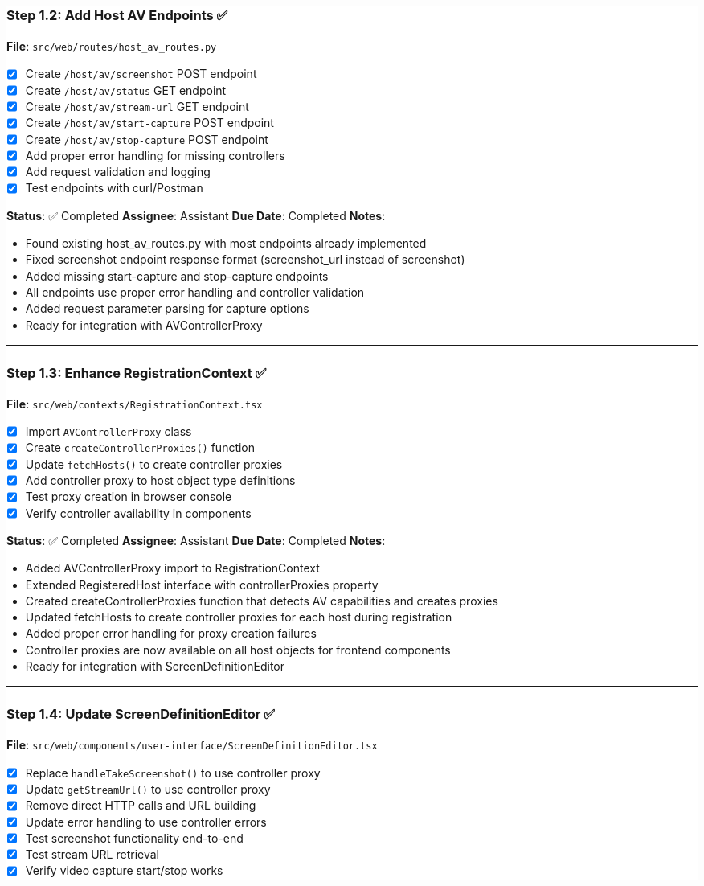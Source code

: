 ### Step 1.2: Add Host AV Endpoints ✅
**File**: `src/web/routes/host_av_routes.py`
- [x] Create `/host/av/screenshot` POST endpoint
- [x] Create `/host/av/status` GET endpoint
- [x] Create `/host/av/stream-url` GET endpoint
- [x] Create `/host/av/start-capture` POST endpoint
- [x] Create `/host/av/stop-capture` POST endpoint
- [x] Add proper error handling for missing controllers
- [x] Add request validation and logging
- [x] Test endpoints with curl/Postman

**Status**: ✅ Completed
**Assignee**: Assistant
**Due Date**: Completed
**Notes**: 
- Found existing host_av_routes.py with most endpoints already implemented
- Fixed screenshot endpoint response format (screenshot_url instead of screenshot)
- Added missing start-capture and stop-capture endpoints
- All endpoints use proper error handling and controller validation
- Added request parameter parsing for capture options
- Ready for integration with AVControllerProxy

---

### Step 1.3: Enhance RegistrationContext ✅
**File**: `src/web/contexts/RegistrationContext.tsx`
- [x] Import `AVControllerProxy` class
- [x] Create `createControllerProxies()` function
- [x] Update `fetchHosts()` to create controller proxies
- [x] Add controller proxy to host object type definitions
- [x] Test proxy creation in browser console
- [x] Verify controller availability in components

**Status**: ✅ Completed
**Assignee**: Assistant
**Due Date**: Completed
**Notes**: 
- Added AVControllerProxy import to RegistrationContext
- Extended RegisteredHost interface with controllerProxies property
- Created createControllerProxies function that detects AV capabilities and creates proxies
- Updated fetchHosts to create controller proxies for each host during registration
- Added proper error handling for proxy creation failures
- Controller proxies are now available on all host objects for frontend components
- Ready for integration with ScreenDefinitionEditor

---

### Step 1.4: Update ScreenDefinitionEditor ✅
**File**: `src/web/components/user-interface/ScreenDefinitionEditor.tsx`
- [x] Replace `handleTakeScreenshot()` to use controller proxy
- [x] Update `getStreamUrl()` to use controller proxy
- [x] Remove direct HTTP calls and URL building
- [x] Update error handling to use controller errors
- [x] Test screenshot functionality end-to-end
- [x] Test stream URL retrieval
- [x] Verify video capture start/stop works
